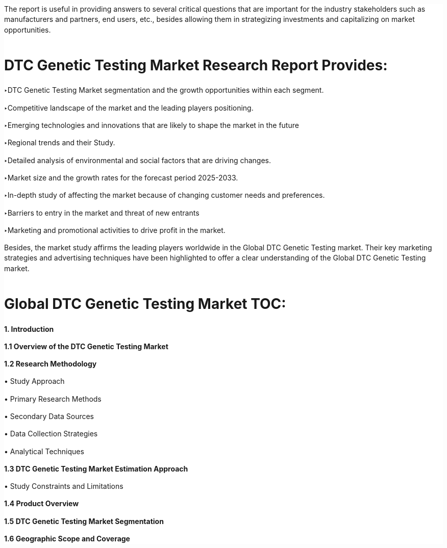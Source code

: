 The report is useful in providing answers to several critical questions that are important for the industry stakeholders such as manufacturers and partners, end users, etc., besides allowing them in strategizing investments and capitalizing on market opportunities.

# <strong>DTC Genetic Testing Market Research Report Provides:</strong>

<strong>‣</strong>DTC Genetic Testing Market segmentation and the growth opportunities within each segment.

<strong>‣</strong>Competitive landscape of the market and the leading players positioning.

<strong>‣</strong>Emerging technologies and innovations that are likely to shape the market in the future

<strong>‣</strong>Regional trends and their Study.

<strong>‣</strong>Detailed analysis of environmental and social factors that are driving changes.

<strong>‣</strong>Market size and the growth rates for the forecast period 2025-2033.

<strong>‣</strong>In-depth study of affecting the market because of changing customer needs and preferences.

<strong>‣</strong>Barriers to entry in the market and threat of new entrants

<strong>‣</strong>Marketing and promotional activities to drive profit in the market.

Besides, the market study affirms the leading players worldwide in the Global DTC Genetic Testing market. Their key marketing strategies and advertising techniques have been highlighted to offer a clear understanding of the Global DTC Genetic Testing market.

# <strong>Global DTC Genetic Testing Market TOC:</strong>

<strong>1. Introduction</strong>

<strong>1.1 Overview of the DTC Genetic Testing Market</strong>

<strong>1.2 Research Methodology</strong>

• Study Approach

• Primary Research Methods

• Secondary Data Sources

• Data Collection Strategies

• Analytical Techniques

<strong>1.3 DTC Genetic Testing Market Estimation Approach</strong>

• Study Constraints and Limitations

<strong>1.4 Product Overview</strong>

<strong>1.5 DTC Genetic Testing Market Segmentation</strong>

<strong>1.6 Geographic Scope and Coverage</strong>
